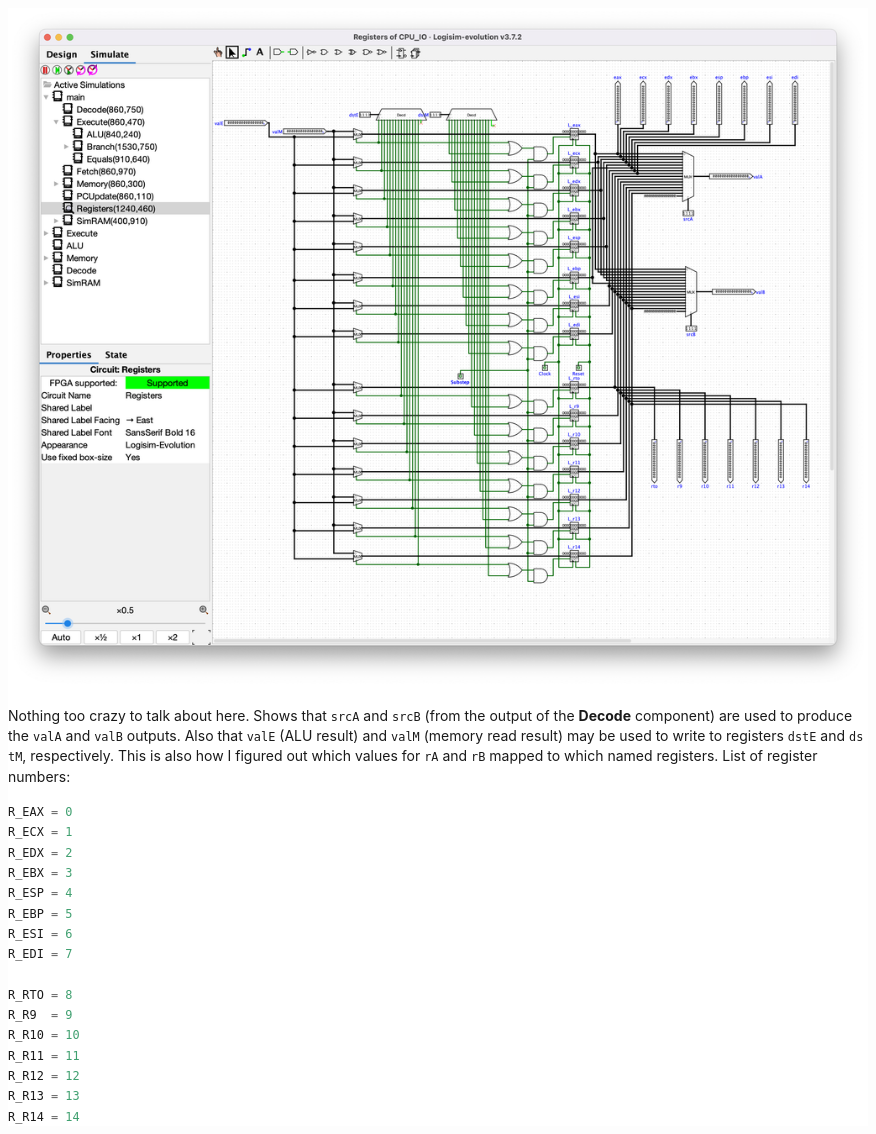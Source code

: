 ![screenshot of registers component diagram in logisim](ss_registers.png)

Nothing too crazy to talk about here. Shows that `srcA` and `srcB` (from the output of the **Decode** component) are used to produce the `valA` and `valB` outputs. Also that `valE` (ALU result) and `valM` (memory read result) may be used to write to registers `dstE` and `dstM`, respectively. This is also how I figured out which values for `rA` and `rB` mapped to which named registers. List of register numbers:

```python
R_EAX = 0
R_ECX = 1
R_EDX = 2
R_EBX = 3
R_ESP = 4
R_EBP = 5
R_ESI = 6
R_EDI = 7

R_RTO = 8
R_R9  = 9
R_R10 = 10
R_R11 = 11
R_R12 = 12
R_R13 = 13
R_R14 = 14
```
